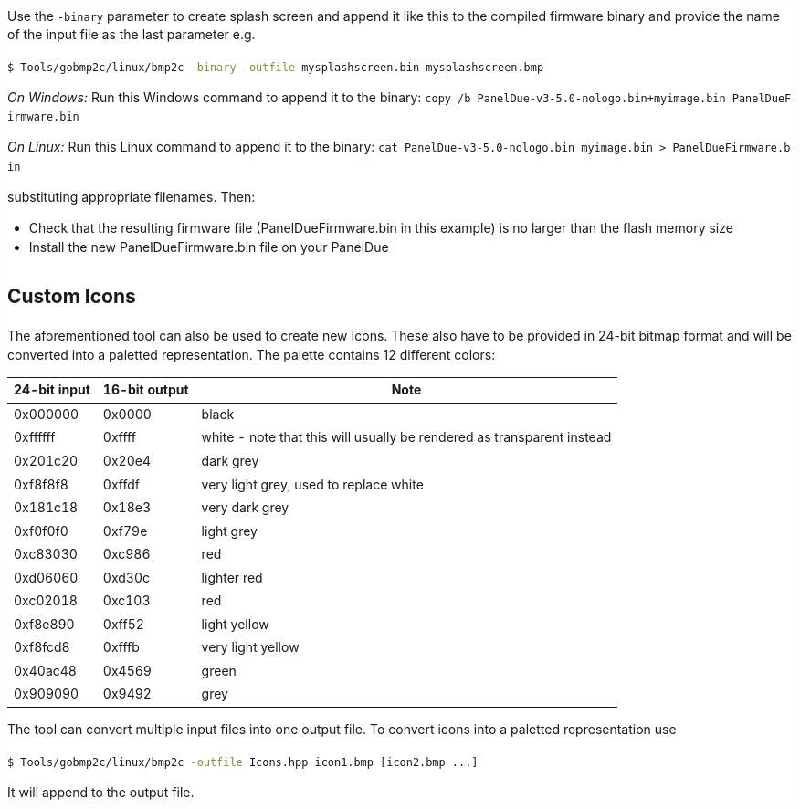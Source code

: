 Use the `-binary` parameter to create splash screen and append it like this to the compiled firmware binary and provide the name of
the input file as the last parameter e.g.

```sh
$ Tools/gobmp2c/linux/bmp2c -binary -outfile mysplashscreen.bin mysplashscreen.bmp
```

*On Windows:*
Run this Windows command to append it to the binary: `copy /b PanelDue-v3-5.0-nologo.bin+myimage.bin PanelDueFirmware.bin`

*On Linux:*
Run this Linux command to append it to the binary: `cat PanelDue-v3-5.0-nologo.bin myimage.bin > PanelDueFirmware.bin`

substituting appropriate filenames. Then:
- Check that the resulting firmware file (PanelDueFirmware.bin in this example) is no larger than the flash memory size
- Install the new PanelDueFirmware.bin file on your PanelDue

## Custom Icons
The aforementioned tool can also be used to create new Icons. These also have to be provided in 24-bit bitmap format and will be
converted into a paletted representation. The palette contains 12 different colors:

| 24-bit input | 16-bit output | Note |
|---|---|---|
| 0x000000 | 0x0000 | black |
| 0xffffff | 0xffff | white - note that this will usually be rendered as transparent instead |
| 0x201c20 | 0x20e4 | dark grey  |
| 0xf8f8f8 | 0xffdf | very light grey, used to replace white |
| 0x181c18 | 0x18e3 | very dark grey  |
| 0xf0f0f0 | 0xf79e | light grey  |
| 0xc83030 | 0xc986 | red |
| 0xd06060 | 0xd30c | lighter red  |
| 0xc02018 | 0xc103 | red  |
| 0xf8e890 | 0xff52 | light yellow  |
| 0xf8fcd8 | 0xfffb | very light yellow  |
| 0x40ac48 | 0x4569 | green  |
| 0x909090 | 0x9492 | grey  |

The tool can convert multiple input files into one output file. To convert icons into a paletted representation use

```sh
$ Tools/gobmp2c/linux/bmp2c -outfile Icons.hpp icon1.bmp [icon2.bmp ...]
```

It will append to the output file.
